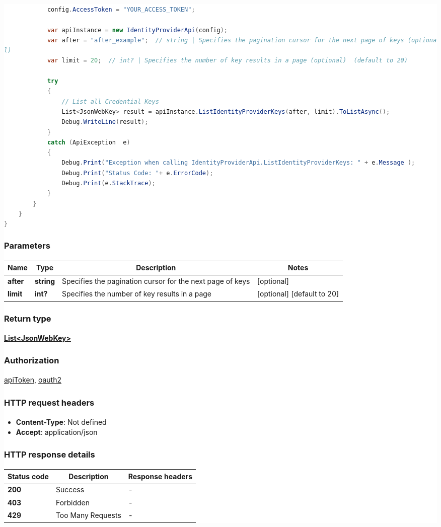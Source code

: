 ```csharp
            config.AccessToken = "YOUR_ACCESS_TOKEN";

            var apiInstance = new IdentityProviderApi(config);
            var after = "after_example";  // string | Specifies the pagination cursor for the next page of keys (optional) 
            var limit = 20;  // int? | Specifies the number of key results in a page (optional)  (default to 20)

            try
            {
                // List all Credential Keys
                List<JsonWebKey> result = apiInstance.ListIdentityProviderKeys(after, limit).ToListAsync();
                Debug.WriteLine(result);
            }
            catch (ApiException  e)
            {
                Debug.Print("Exception when calling IdentityProviderApi.ListIdentityProviderKeys: " + e.Message );
                Debug.Print("Status Code: "+ e.ErrorCode);
                Debug.Print(e.StackTrace);
            }
        }
    }
}
```

### Parameters

Name | Type | Description  | Notes
------------- | ------------- | ------------- | -------------
 **after** | **string**| Specifies the pagination cursor for the next page of keys | [optional] 
 **limit** | **int?**| Specifies the number of key results in a page | [optional] [default to 20]

### Return type

[**List&lt;JsonWebKey&gt;**](JsonWebKey.md)

### Authorization

[apiToken](../README.md#apiToken), [oauth2](../README.md#oauth2)

### HTTP request headers

 - **Content-Type**: Not defined
 - **Accept**: application/json


### HTTP response details
| Status code | Description | Response headers |
|-------------|-------------|------------------|
| **200** | Success |  -  |
| **403** | Forbidden |  -  |
| **429** | Too Many Requests |  -  |
